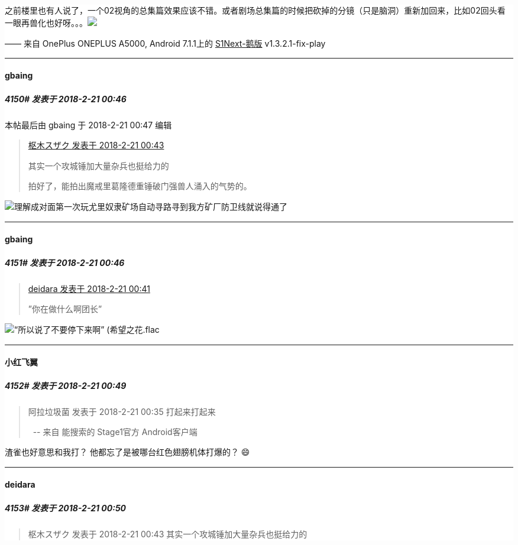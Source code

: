 之前楼里也有人说了，一个02视角的总集篇效果应该不错。或者剧场总集篇的时候把砍掉的分镜（只是脑洞）重新加回来，比如02回头看一眼再兽化也好呀。。。<img src="https://static.saraba1st.com/image/smiley/face2017/068.png" referrerpolicy="no-referrer">


—— 来自 OnePlus ONEPLUS A5000, Android 7.1.1上的 [S1Next-鹅版](https://github.com/ykrank/S1-Next/releases) v1.3.2.1-fix-play


-----

####  gbaing  
##### 4150#       发表于 2018-2-21 00:46


 本帖最后由 gbaing 于 2018-2-21 00:47 编辑 
<blockquote><a href="httphttps://bbs.saraba1st.com/2b/forum.php?mod=redirect&amp;goto=findpost&amp;pid=38617930&amp;ptid=1582524" target="_blank">枢木スザク 发表于 2018-2-21 00:43</a>

其实一个攻城锤加大量杂兵也挺给力的

拍好了，能拍出魔戒里葛隆德重锤破门强兽人涌入的气势的。</blockquote>
<img src="https://static.saraba1st.com/image/smiley/face2017/064.png" referrerpolicy="no-referrer">理解成对面第一次玩尤里奴隶矿场自动寻路寻到我方矿厂防卫线就说得通了


-----

####  gbaing  
##### 4151#       发表于 2018-2-21 00:46


<blockquote><a href="httphttps://bbs.saraba1st.com/2b/forum.php?mod=redirect&amp;goto=findpost&amp;pid=38617912&amp;ptid=1582524" target="_blank">deidara 发表于 2018-2-21 00:41</a>

”你在做什么啊团长”</blockquote>
<img src="https://static.saraba1st.com/image/smiley/face2017/068.png" referrerpolicy="no-referrer">“所以说了不要停下来啊” (希望之花.flac


-----

####  小红飞翼  
##### 4152#       发表于 2018-2-21 00:49


<blockquote>阿拉垃圾菌 发表于 2018-2-21 00:35
打起来打起来


  -- 来自 能搜索的 Stage1官方 Android客户端</blockquote>
渣雀也好意思和我打？ 他都忘了是被哪台红色翅膀机体打爆的？ 😄


-----

####  deidara  
##### 4153#       发表于 2018-2-21 00:50


<blockquote>枢木スザク 发表于 2018-2-21 00:43
其实一个攻城锤加大量杂兵也挺给力的
